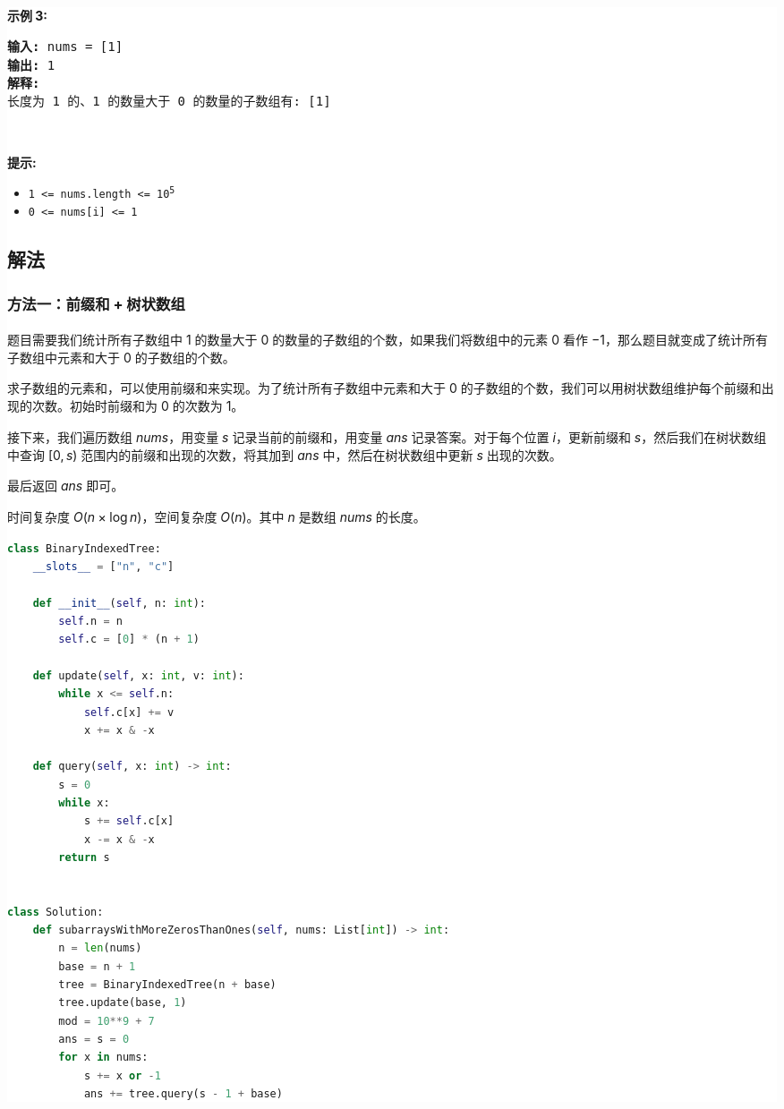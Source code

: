 <p><strong>示例 3:</strong></p>

<pre><strong>输入:</strong> nums = [1]
<strong>输出:</strong> 1
<strong>解释:</strong>
长度为 1 的、1 的数量大于 0 的数量的子数组有: [1]
</pre>

<p>&nbsp;</p>

<p><strong>提示:</strong></p>

<ul>
	<li><code>1 &lt;= nums.length &lt;= 10<sup>5</sup></code></li>
	<li><code>0 &lt;= nums[i] &lt;= 1</code></li>
</ul>



## 解法



### 方法一：前缀和 + 树状数组

题目需要我们统计所有子数组中 $1$ 的数量大于 $0$ 的数量的子数组的个数，如果我们将数组中的元素 $0$ 看作 $-1$，那么题目就变成了统计所有子数组中元素和大于 $0$ 的子数组的个数。

求子数组的元素和，可以使用前缀和来实现。为了统计所有子数组中元素和大于 $0$ 的子数组的个数，我们可以用树状数组维护每个前缀和出现的次数。初始时前缀和为 $0$ 的次数为 $1$。

接下来，我们遍历数组 $nums$，用变量 $s$ 记录当前的前缀和，用变量 $ans$ 记录答案。对于每个位置 $i$，更新前缀和 $s$，然后我们在树状数组中查询 $[0, s)$ 范围内的前缀和出现的次数，将其加到 $ans$ 中，然后在树状数组中更新 $s$ 出现的次数。

最后返回 $ans$ 即可。

时间复杂度 $O(n \times \log n)$，空间复杂度 $O(n)$。其中 $n$ 是数组 $nums$ 的长度。



```python
class BinaryIndexedTree:
    __slots__ = ["n", "c"]

    def __init__(self, n: int):
        self.n = n
        self.c = [0] * (n + 1)

    def update(self, x: int, v: int):
        while x <= self.n:
            self.c[x] += v
            x += x & -x

    def query(self, x: int) -> int:
        s = 0
        while x:
            s += self.c[x]
            x -= x & -x
        return s


class Solution:
    def subarraysWithMoreZerosThanOnes(self, nums: List[int]) -> int:
        n = len(nums)
        base = n + 1
        tree = BinaryIndexedTree(n + base)
        tree.update(base, 1)
        mod = 10**9 + 7
        ans = s = 0
        for x in nums:
            s += x or -1
            ans += tree.query(s - 1 + base)
```